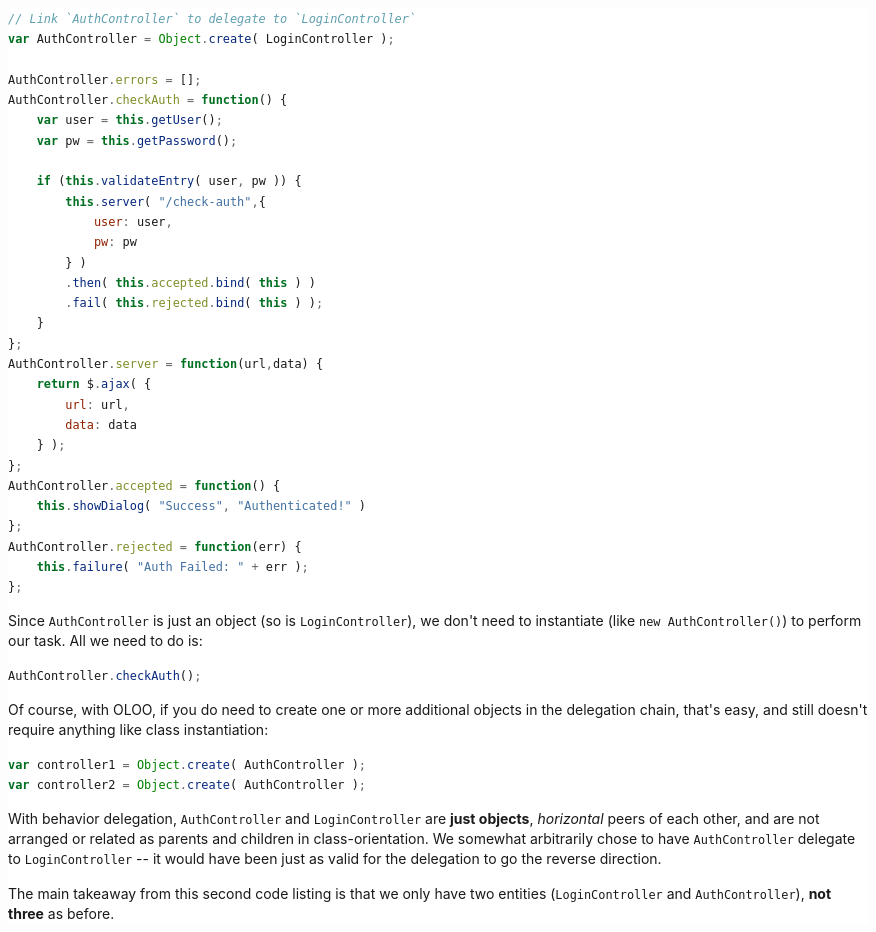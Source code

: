 ```js
// Link `AuthController` to delegate to `LoginController`
var AuthController = Object.create( LoginController );

AuthController.errors = [];
AuthController.checkAuth = function() {
	var user = this.getUser();
	var pw = this.getPassword();

	if (this.validateEntry( user, pw )) {
		this.server( "/check-auth",{
			user: user,
			pw: pw
		} )
		.then( this.accepted.bind( this ) )
		.fail( this.rejected.bind( this ) );
	}
};
AuthController.server = function(url,data) {
	return $.ajax( {
		url: url,
		data: data
	} );
};
AuthController.accepted = function() {
	this.showDialog( "Success", "Authenticated!" )
};
AuthController.rejected = function(err) {
	this.failure( "Auth Failed: " + err );
};
```

Since `AuthController` is just an object (so is `LoginController`), we don't need to instantiate (like `new AuthController()`) to perform our task. All we need to do is:

```js
AuthController.checkAuth();
```

Of course, with OLOO, if you do need to create one or more additional objects in the delegation chain, that's easy, and still doesn't require anything like class instantiation:

```js
var controller1 = Object.create( AuthController );
var controller2 = Object.create( AuthController );
```

With behavior delegation, `AuthController` and `LoginController` are **just objects**, *horizontal* peers of each other, and are not arranged or related as parents and children in class-orientation. We somewhat arbitrarily chose to have `AuthController` delegate to `LoginController` -- it would have been just as valid for the delegation to go the reverse direction.

The main takeaway from this second code listing is that we only have two entities (`LoginController` and `AuthController`), **not three** as before.
